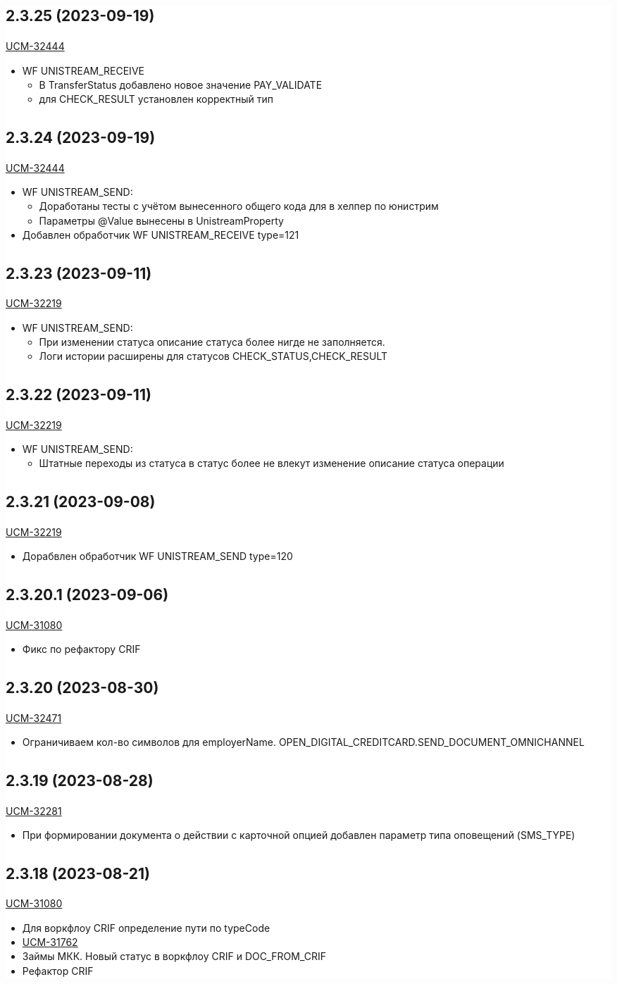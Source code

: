 ## 2.3.25 (2023-09-19)
[UCM-32444](https://task.uralsib.ru/browse/UCM-32444)
* WF UNISTREAM_RECEIVE
  * В TransferStatus добавлено новое значение PAY_VALIDATE
  * для CHECK_RESULT установлен корректный тип
  
## 2.3.24 (2023-09-19)
[UCM-32444](https://task.uralsib.ru/browse/UCM-32444)
* WF UNISTREAM_SEND:
  * Доработаны тесты с учётом вынесенного общего кода для в хелпер по юнистрим
  * Параметры @Value вынесены в UnistreamProperty
* Добавлен обработчик WF UNISTREAM_RECEIVE type=121

## 2.3.23 (2023-09-11)
[UCM-32219](https://task.uralsib.ru/browse/UCM-32219)
* WF UNISTREAM_SEND:
  * При изменении статуса описание статуса более нигде не заполняется.
  * Логи истории расширены для статусов CHECK_STATUS,CHECK_RESULT

## 2.3.22 (2023-09-11)
[UCM-32219](https://task.uralsib.ru/browse/UCM-32219)
* WF UNISTREAM_SEND:
  * Штатные переходы из статуса в статус более не влекут изменение описание статуса операции

## 2.3.21 (2023-09-08)
[UCM-32219](https://task.uralsib.ru/browse/UCM-32219)
* Дорабвлен обработчик WF UNISTREAM_SEND type=120

## 2.3.20.1 (2023-09-06)
[UCM-31080](https://task.uralsib.ru/browse/UCM-31080)
* Фикс по рефактору CRIF

## 2.3.20 (2023-08-30)
[UCM-32471](https://task.uralsib.ru/browse/UCM-32471)
* Ограничиваем кол-во символов для employerName. OPEN_DIGITAL_CREDITCARD.SEND_DOCUMENT_OMNICHANNEL

## 2.3.19 (2023-08-28)
[UCM-32281](https://task.uralsib.ru/browse/UCM-32281)
* При формировании документа о действии с карточной опцией добавлен параметр типа оповещений (SMS_TYPE)

## 2.3.18 (2023-08-21)
[UCM-31080](https://task.uralsib.ru/browse/UCM-31080)
*  Для воркфлоу CRIF определение пути по typeCode
* [UCM-31762](https://task.uralsib.ru/browse/UCM-31762)
* Займы МКК. Новый статус в воркфлоу CRIF и DOC_FROM_CRIF
* Рефактор CRIF
